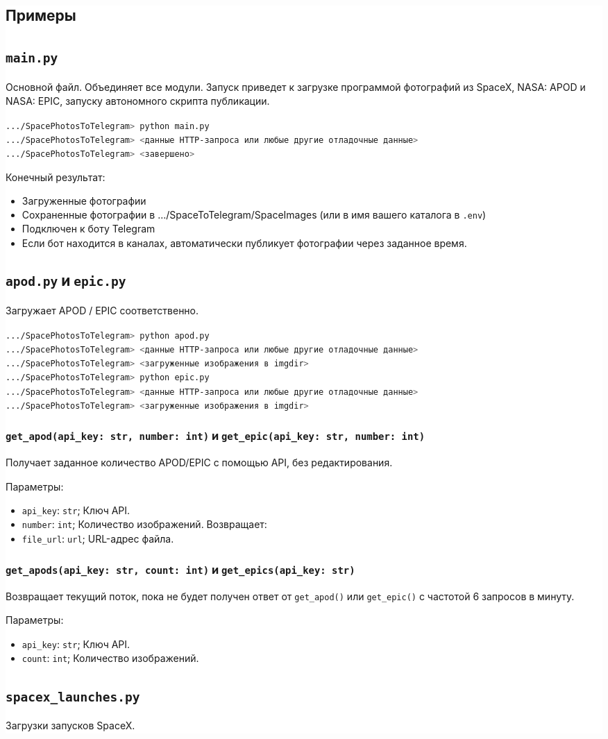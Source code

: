 ## Примеры

## `main.py`
Основной файл. Объединяет все модули.
Запуск приведет к загрузке программой фотографий из SpaceX, NASA: APOD и NASA: EPIC, запуску автономного скрипта публикации.

```bash
.../SpacePhotosToTelegram> python main.py
.../SpacePhotosToTelegram> <данные HTTP-запроса или любые другие отладочные данные>
.../SpacePhotosToTelegram> <завершено>
```
Конечный результат:
- Загруженные фотографии
- Сохраненные фотографии в .../SpaceToTelegram/SpaceImages (или в имя вашего каталога в `.env`)
- Подключен к боту Telegram
- Если бот находится в каналах, автоматически публикует фотографии через заданное время.

## `apod.py` и `epic.py`
Загружает APOD / EPIC соответственно.

```bash
.../SpacePhotosToTelegram> python apod.py
.../SpacePhotosToTelegram> <данные HTTP-запроса или любые другие отладочные данные>
.../SpacePhotosToTelegram> <загруженные изображения в imgdir>
.../SpacePhotosToTelegram> python epic.py
.../SpacePhotosToTelegram> <данные HTTP-запроса или любые другие отладочные данные>
.../SpacePhotosToTelegram> <загруженные изображения в imgdir>
```

### `get_apod(api_key: str, number: int)` и `get_epic(api_key: str, number: int)`
Получает заданное количество APOD/EPIC с помощью API, без редактирования.

Параметры:
- `api_key`: `str`; Ключ API.
- `number`: `int`; Количество изображений.
Возвращает:
- `file_url`: `url`; URL-адрес файла.

### `get_apods(api_key: str, count: int)` и `get_epics(api_key: str)`
Возвращает текущий поток, пока не будет получен ответ от `get_apod()` или `get_epic()` с частотой 6 запросов в минуту.

Параметры:
- `api_key`: `str`; Ключ API.
- `count`: `int`; Количество изображений.

## `spacex_launches.py`
Загрузки запусков SpaceX.

